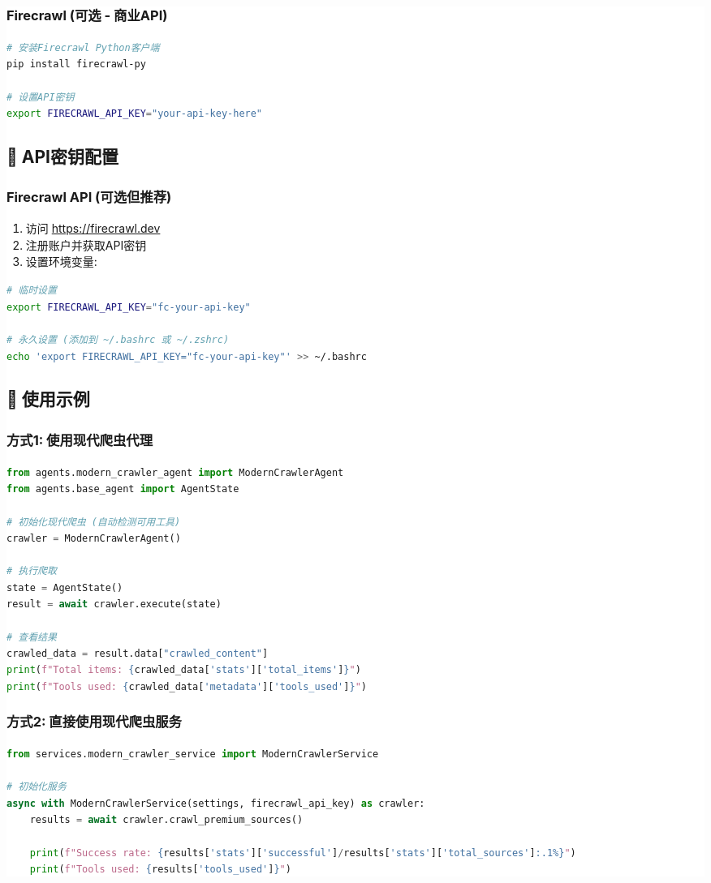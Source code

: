 ### Firecrawl (可选 - 商业API)
```bash
# 安装Firecrawl Python客户端
pip install firecrawl-py

# 设置API密钥
export FIRECRAWL_API_KEY="your-api-key-here"
```

## 🔑 API密钥配置

### Firecrawl API (可选但推荐)
1. 访问 https://firecrawl.dev
2. 注册账户并获取API密钥
3. 设置环境变量:
```bash
# 临时设置
export FIRECRAWL_API_KEY="fc-your-api-key"

# 永久设置 (添加到 ~/.bashrc 或 ~/.zshrc)
echo 'export FIRECRAWL_API_KEY="fc-your-api-key"' >> ~/.bashrc
```

## 🚀 使用示例

### 方式1: 使用现代爬虫代理
```python
from agents.modern_crawler_agent import ModernCrawlerAgent
from agents.base_agent import AgentState

# 初始化现代爬虫 (自动检测可用工具)
crawler = ModernCrawlerAgent()

# 执行爬取
state = AgentState()
result = await crawler.execute(state)

# 查看结果
crawled_data = result.data["crawled_content"]
print(f"Total items: {crawled_data['stats']['total_items']}")
print(f"Tools used: {crawled_data['metadata']['tools_used']}")
```

### 方式2: 直接使用现代爬虫服务
```python
from services.modern_crawler_service import ModernCrawlerService

# 初始化服务
async with ModernCrawlerService(settings, firecrawl_api_key) as crawler:
    results = await crawler.crawl_premium_sources()
    
    print(f"Success rate: {results['stats']['successful']/results['stats']['total_sources']:.1%}")
    print(f"Tools used: {results['tools_used']}")
```
